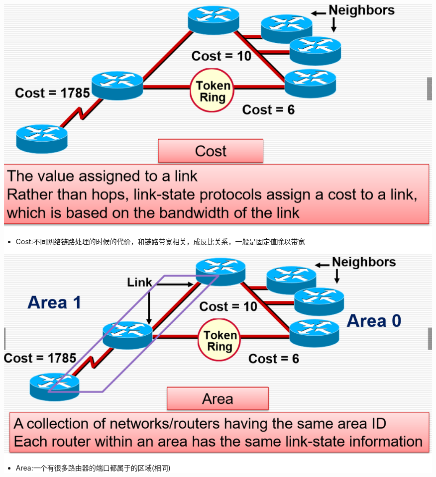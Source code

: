 
![](img/lec08/13.png)

- Cost:不同网络链路处理的时候的代价，和链路带宽相关，成反比关系，一般是固定值除以带宽

![](img/lec08/14.png)

- Area:一个有很多路由器的端口都属于的区域(相同)
